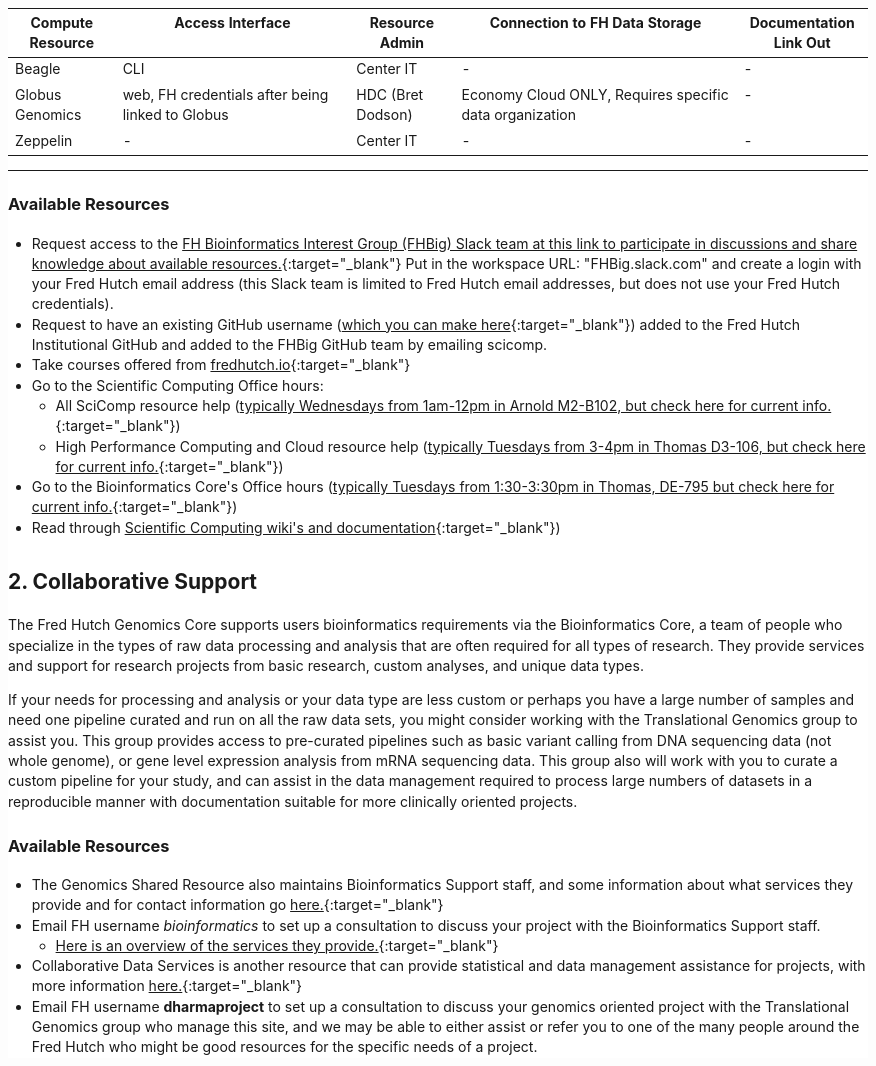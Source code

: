 Compute Resource | Access Interface | Resource Admin | Connection to FH Data Storage| Documentation Link Out
--- | --- | --- | --- | ---
Beagle | CLI | Center IT | - | -
Globus Genomics | web, FH credentials after being linked to Globus | HDC (Bret Dodson) | Economy Cloud ONLY, Requires specific data organization | -
Zeppelin | - | Center IT | - | -

---

### Available Resources
- Request access to the [FH Bioinformatics Interest Group (FHBig) Slack team at this link to participate in discussions and share knowledge about available resources.](https://slack.com/signin){:target="_blank"} Put in the workspace URL:  "FHBig.slack.com" and create a login with your Fred Hutch email address (this Slack team is limited to Fred Hutch email addresses, but does not use your Fred Hutch credentials).  
- Request to have an existing GitHub username ([which you can make here](https://github.com/){:target="_blank"}) added to the Fred Hutch Institutional GitHub and added to the FHBig GitHub team by emailing scicomp.  
- Take courses offered from [fredhutch.io](http://www.fredhutch.io/){:target="_blank"}
- Go to the Scientific Computing Office hours:
  - All SciComp resource help ([typically Wednesdays from 1am-12pm in Arnold M2-B102, but check here for current info.](https://teams.fhcrc.org/sites/citwiki/SciComp/Pages/SciComp%20Office%20Hours.aspx){:target="_blank"})
  - High Performance Computing and Cloud resource help ([typically Tuesdays from 3-4pm in Thomas D3-106, but check here for current info.](https://teams.fhcrc.org/sites/citwiki/SciComp/Pages/SciComp%20Office%20Hours.aspx){:target="_blank"})
- Go to the Bioinformatics Core's Office hours ([typically Tuesdays from 1:30-3:30pm in Thomas, DE-795 but check here for current info.](https://sharedresources.fredhutch.org/training/bioinformatics-drop-consulting){:target="_blank"})
- Read through [Scientific Computing wiki's and documentation](https://teams.fhcrc.org/sites/citwiki/SciComp/Pages/Home.aspx?TreeField=Wiki_x0020_Page_x0020_Categories){:target="_blank"})


## 2.  Collaborative Support
The Fred Hutch Genomics Core supports users bioinformatics requirements via the Bioinformatics Core, a team of people who specialize in the types of raw data processing and analysis that are often required for all types of research.  They provide services and support for research projects from basic research, custom analyses, and unique data types.  

If your needs for processing and analysis or your data type are less custom or perhaps you have a large number of samples and need one pipeline curated and run on all the raw data sets, you might consider working with the Translational Genomics group to assist you.  This group provides access to pre-curated pipelines such as basic variant calling from DNA sequencing data (not whole genome), or gene level expression analysis from mRNA sequencing data.  This group also will work with you to curate a custom pipeline for your study, and can assist in the data management required to process large numbers of datasets in a reproducible manner with documentation suitable for more clinically oriented projects.  

### Available Resources
  - The Genomics Shared Resource also maintains Bioinformatics Support staff, and some information about what services they provide and for contact information go [here.](https://sharedresources.fredhutch.org/services/bioinformatics-support){:target="_blank"}
  - Email FH username *bioinformatics* to set up a consultation to discuss your project with the Bioinformatics Support staff.
    - [Here is an overview of the services they provide.](https://sharedresources.fredhutch.org/services/bioinformatics-support){:target="_blank"}<!--_-->
  - Collaborative Data Services is another resource that can provide statistical and data management assistance for projects, with more information [here.](http://research.fhcrc.org/cds/en.html){:target="_blank"}
  - Email FH username **dharmaproject** to set up a consultation to discuss your genomics oriented project with the Translational Genomics group who manage this site, and we may be able to either assist or refer you to one of the many people around the Fred Hutch who might be good resources for the specific needs of a project.  